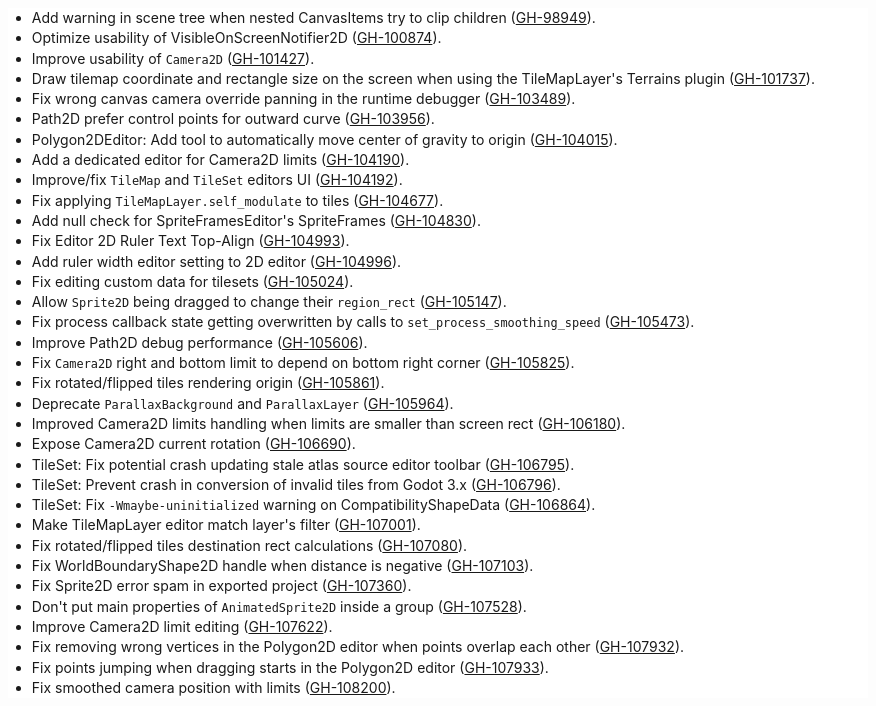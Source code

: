 - Add warning in scene tree when nested CanvasItems try to clip children ([GH-98949](https://github.com/godotengine/godot/pull/98949)).
- Optimize usability of VisibleOnScreenNotifier2D ([GH-100874](https://github.com/godotengine/godot/pull/100874)).
- Improve usability of `Camera2D` ([GH-101427](https://github.com/godotengine/godot/pull/101427)).
- Draw tilemap coordinate and rectangle size on the screen when using the TileMapLayer's Terrains plugin ([GH-101737](https://github.com/godotengine/godot/pull/101737)).
- Fix wrong canvas camera override panning in the runtime debugger ([GH-103489](https://github.com/godotengine/godot/pull/103489)).
- Path2D prefer control points for outward curve ([GH-103956](https://github.com/godotengine/godot/pull/103956)).
- Polygon2DEditor: Add tool to automatically move center of gravity to origin ([GH-104015](https://github.com/godotengine/godot/pull/104015)).
- Add a dedicated editor for Camera2D limits ([GH-104190](https://github.com/godotengine/godot/pull/104190)).
- Improve/fix `TileMap` and `TileSet` editors UI ([GH-104192](https://github.com/godotengine/godot/pull/104192)).
- Fix applying `TileMapLayer.self_modulate` to tiles ([GH-104677](https://github.com/godotengine/godot/pull/104677)).
- Add null check for SpriteFramesEditor's SpriteFrames ([GH-104830](https://github.com/godotengine/godot/pull/104830)).
- Fix Editor 2D Ruler Text Top-Align ([GH-104993](https://github.com/godotengine/godot/pull/104993)).
- Add ruler width editor setting to 2D editor ([GH-104996](https://github.com/godotengine/godot/pull/104996)).
- Fix editing custom data for tilesets ([GH-105024](https://github.com/godotengine/godot/pull/105024)).
- Allow `Sprite2D` being dragged to change their `region_rect` ([GH-105147](https://github.com/godotengine/godot/pull/105147)).
- Fix process callback state getting overwritten by calls to `set_process_smoothing_speed` ([GH-105473](https://github.com/godotengine/godot/pull/105473)).
- Improve Path2D debug performance ([GH-105606](https://github.com/godotengine/godot/pull/105606)).
- Fix `Camera2D` right and bottom limit to depend on bottom right corner ([GH-105825](https://github.com/godotengine/godot/pull/105825)).
- Fix rotated/flipped tiles rendering origin ([GH-105861](https://github.com/godotengine/godot/pull/105861)).
- Deprecate `ParallaxBackground` and `ParallaxLayer` ([GH-105964](https://github.com/godotengine/godot/pull/105964)).
- Improved Camera2D limits handling when limits are smaller than screen rect ([GH-106180](https://github.com/godotengine/godot/pull/106180)).
- Expose Camera2D current rotation ([GH-106690](https://github.com/godotengine/godot/pull/106690)).
- TileSet: Fix potential crash updating stale atlas source editor toolbar ([GH-106795](https://github.com/godotengine/godot/pull/106795)).
- TileSet: Prevent crash in conversion of invalid tiles from Godot 3.x ([GH-106796](https://github.com/godotengine/godot/pull/106796)).
- TileSet: Fix `-Wmaybe-uninitialized` warning on CompatibilityShapeData ([GH-106864](https://github.com/godotengine/godot/pull/106864)).
- Make TileMapLayer editor match layer's filter ([GH-107001](https://github.com/godotengine/godot/pull/107001)).
- Fix rotated/flipped tiles destination rect calculations ([GH-107080](https://github.com/godotengine/godot/pull/107080)).
- Fix WorldBoundaryShape2D handle when distance is negative ([GH-107103](https://github.com/godotengine/godot/pull/107103)).
- Fix Sprite2D error spam in exported project ([GH-107360](https://github.com/godotengine/godot/pull/107360)).
- Don't put main properties of `AnimatedSprite2D` inside a group ([GH-107528](https://github.com/godotengine/godot/pull/107528)).
- Improve Camera2D limit editing ([GH-107622](https://github.com/godotengine/godot/pull/107622)).
- Fix removing wrong vertices in the Polygon2D editor when points overlap each other ([GH-107932](https://github.com/godotengine/godot/pull/107932)).
- Fix points jumping when dragging starts in the Polygon2D editor ([GH-107933](https://github.com/godotengine/godot/pull/107933)).
- Fix smoothed camera position with limits ([GH-108200](https://github.com/godotengine/godot/pull/108200)).